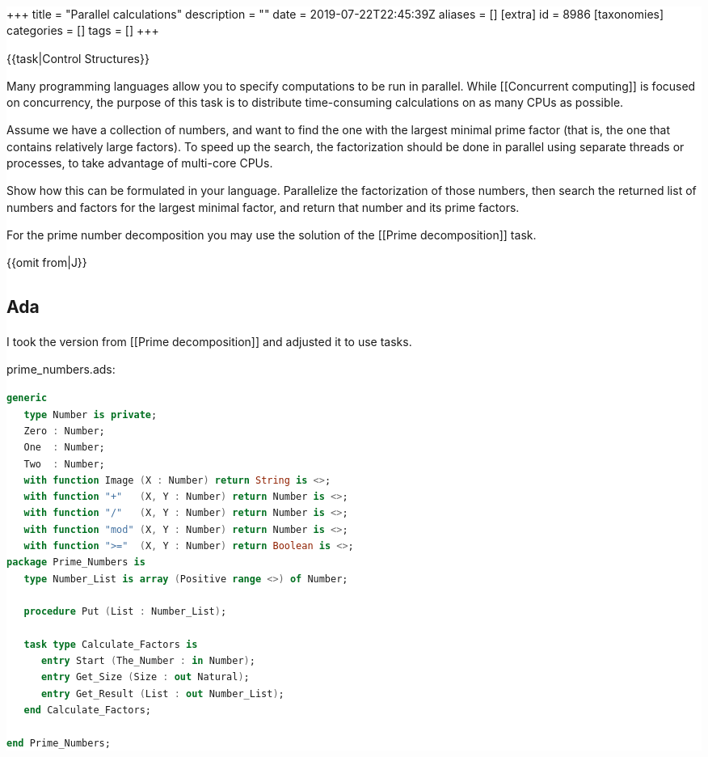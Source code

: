 +++
title = "Parallel calculations"
description = ""
date = 2019-07-22T22:45:39Z
aliases = []
[extra]
id = 8986
[taxonomies]
categories = []
tags = []
+++

{{task|Control Structures}}

Many programming languages allow you to specify computations to be run in parallel.
While [[Concurrent computing]] is focused on concurrency,
the purpose of this task is to distribute time-consuming calculations
on as many CPUs as possible.

Assume we have a collection of numbers, and want to find the one
with the largest minimal prime factor
(that is, the one that contains relatively large factors).
To speed up the search, the factorization should be done
in parallel using separate threads or processes,
to take advantage of multi-core CPUs.

Show how this can be formulated in your language.
Parallelize the factorization of those numbers,
then search the returned list of numbers and factors
for the largest minimal factor,
and return that number and its prime factors.

For the prime number decomposition
you may use the solution of the [[Prime decomposition]] task.

{{omit from|J}}


## Ada


I took the version from [[Prime decomposition]] and adjusted it to use tasks.

prime_numbers.ads:

```Ada
generic
   type Number is private;
   Zero : Number;
   One  : Number;
   Two  : Number;
   with function Image (X : Number) return String is <>;
   with function "+"   (X, Y : Number) return Number is <>;
   with function "/"   (X, Y : Number) return Number is <>;
   with function "mod" (X, Y : Number) return Number is <>;
   with function ">="  (X, Y : Number) return Boolean is <>;
package Prime_Numbers is
   type Number_List is array (Positive range <>) of Number;

   procedure Put (List : Number_List);

   task type Calculate_Factors is
      entry Start (The_Number : in Number);
      entry Get_Size (Size : out Natural);
      entry Get_Result (List : out Number_List);
   end Calculate_Factors;

end Prime_Numbers;
```